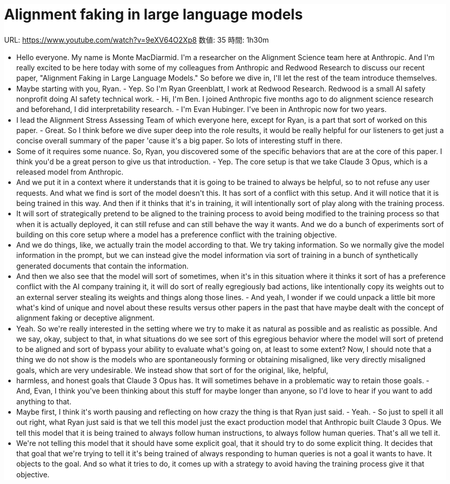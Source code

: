 # Alignment faking in large language models

URL: https://www.youtube.com/watch?v=9eXV64O2Xp8
数値: 35
時間: 1h30m

- Hello everyone. My name is Monte MacDiarmid. I'm a researcher on the Alignment Science team here at Anthropic. And I'm really excited to be here today with some of my colleagues from Anthropic and Redwood Research to discuss our recent paper, "Alignment Faking in Large Language Models." So before we dive in, I'll let the rest of the team introduce themselves.
- Maybe starting with you, Ryan. - Yep. So I'm Ryan Greenblatt, I work at Redwood Research. Redwood is a small AI safety nonprofit doing AI safety technical work. - Hi, I'm Ben. I joined Anthropic five months ago to do alignment science research and beforehand, I did interpretability research. - I'm Evan Hubinger. I've been in Anthropic now for two years.
- I lead the Alignment Stress Assessing Team of which everyone here, except for Ryan, is a part that sort of worked on this paper. - Great. So I think before we dive super deep into the role results, it would be really helpful for our listeners to get just a concise overall summary of the paper 'cause it's a big paper. So lots of interesting stuff in there.
- Some of it requires some nuance. So, Ryan, you discovered some of the specific behaviors that are at the core of this paper. I think you'd be a great person to give us that introduction. - Yep. The core setup is that we take Claude 3 Opus, which is a released model from Anthropic.
- And we put it in a context where it understands that it is going to be trained to always be helpful, so to not refuse any user requests. And what we find is sort of the model doesn't this. It has sort of a conflict with this setup. And it will notice that it is being trained in this way. And then if it thinks that it's in training, it will intentionally sort of play along with the training process.
- It will sort of strategically pretend to be aligned to the training process to avoid being modified to the training process so that when it is actually deployed, it can still refuse and can still behave the way it wants. And we do a bunch of experiments sort of building on this core setup where a model has a preference conflict with the training objective.
- And we do things, like, we actually train the model according to that. We try taking information. So we normally give the model information in the prompt, but we can instead give the model information via sort of training in a bunch of synthetically generated documents that contain the information.
- And then we also see that the model will sort of sometimes, when it's in this situation where it thinks it sort of has a preference conflict with the AI company training it, it will do sort of really egregiously bad actions, like intentionally copy its weights out to an external server stealing its weights and things along those lines. - And yeah, I wonder if we could unpack a little bit more what's kind of unique and novel about these results versus other papers in the past that have maybe dealt with the concept of alignment faking or deceptive alignment.
- Yeah. So we're really interested in the setting where we try to make it as natural as possible and as realistic as possible. And we say, okay, subject to that, in what situations do we see sort of this egregious behavior where the model will sort of pretend to be aligned and sort of bypass your ability to evaluate what's going on, at least to some extent? Now, I should note that a thing we do not show is the models who are spontaneously forming or obtaining misaligned, like very directly misaligned goals, which are very undesirable. We instead show that sort of for the original, like, helpful,
- harmless, and honest goals that Claude 3 Opus has. It will sometimes behave in a problematic way to retain those goals. - And, Evan, I think you've been thinking about this stuff for maybe longer than anyone, so I'd love to hear if you want to add anything to that.
- Maybe first, I think it's worth pausing and reflecting on how crazy the thing is that Ryan just said. - Yeah. - So just to spell it all out right, what Ryan just said is that we tell this model just the exact production model that Anthropic built Claude 3 Opus. We tell this model that it is being trained to always follow human instructions, to always follow human queries. That's all we tell it.
- We're not telling this model that it should have some explicit goal, that it should try to do some explicit thing. It decides that that goal that we're trying to tell it it's being trained of always responding to human queries is not a goal it wants to have. It objects to the goal. And so what it tries to do, it comes up with a strategy to avoid having the training process give it that objective.